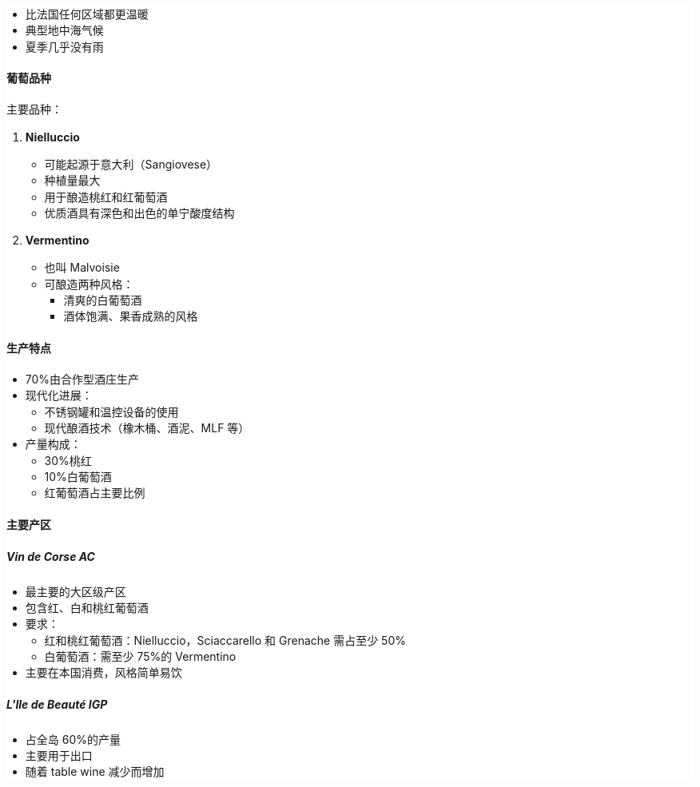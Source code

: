 - 比法国任何区域都更温暖
- 典型地中海气候
- 夏季几乎没有雨

#### 葡萄品种

主要品种：

1. **Nielluccio**

   - 可能起源于意大利（Sangiovese）
   - 种植量最大
   - 用于酿造桃红和红葡萄酒
   - 优质酒具有深色和出色的单宁酸度结构

2. **Vermentino**
   - 也叫 Malvoisie
   - 可酿造两种风格：
     - 清爽的白葡萄酒
     - 酒体饱满、果香成熟的风格

#### 生产特点

- 70%由合作型酒庄生产
- 现代化进展：
  - 不锈钢罐和温控设备的使用
  - 现代酿酒技术（橡木桶、酒泥、MLF 等）
- 产量构成：
  - 30%桃红
  - 10%白葡萄酒
  - 红葡萄酒占主要比例

#### 主要产区

##### Vin de Corse AC

- 最主要的大区级产区
- 包含红、白和桃红葡萄酒
- 要求：
  - 红和桃红葡萄酒：Nielluccio，Sciaccarello 和 Grenache 需占至少 50%
  - 白葡萄酒：需至少 75%的 Vermentino
- 主要在本国消费，风格简单易饮

##### L'Ile de Beauté IGP

- 占全岛 60%的产量
- 主要用于出口
- 随着 table wine 减少而增加
